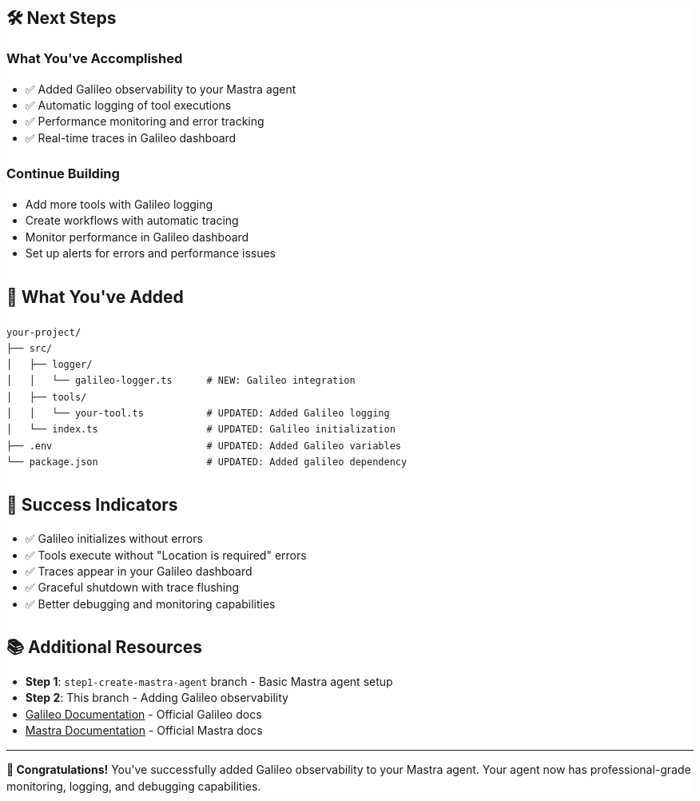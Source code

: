 ## 🛠️ Next Steps

### What You've Accomplished
- ✅ Added Galileo observability to your Mastra agent
- ✅ Automatic logging of tool executions
- ✅ Performance monitoring and error tracking
- ✅ Real-time traces in Galileo dashboard

### Continue Building
- Add more tools with Galileo logging
- Create workflows with automatic tracing
- Monitor performance in Galileo dashboard
- Set up alerts for errors and performance issues

## 📁 What You've Added

```
your-project/
├── src/
│   ├── logger/
│   │   └── galileo-logger.ts      # NEW: Galileo integration
│   ├── tools/
│   │   └── your-tool.ts           # UPDATED: Added Galileo logging
│   └── index.ts                   # UPDATED: Galileo initialization
├── .env                           # UPDATED: Added Galileo variables
└── package.json                   # UPDATED: Added galileo dependency
```

## 🎉 Success Indicators

- ✅ Galileo initializes without errors
- ✅ Tools execute without "Location is required" errors
- ✅ Traces appear in your Galileo dashboard
- ✅ Graceful shutdown with trace flushing
- ✅ Better debugging and monitoring capabilities

## 📚 Additional Resources

- **Step 1**: `step1-create-mastra-agent` branch - Basic Mastra agent setup
- **Step 2**: This branch - Adding Galileo observability
- [Galileo Documentation](https://docs.galileo.ai) - Official Galileo docs
- [Mastra Documentation](https://docs.mastra.ai) - Official Mastra docs

---

**🎉 Congratulations!** You've successfully added Galileo observability to your Mastra agent. Your agent now has professional-grade monitoring, logging, and debugging capabilities.
